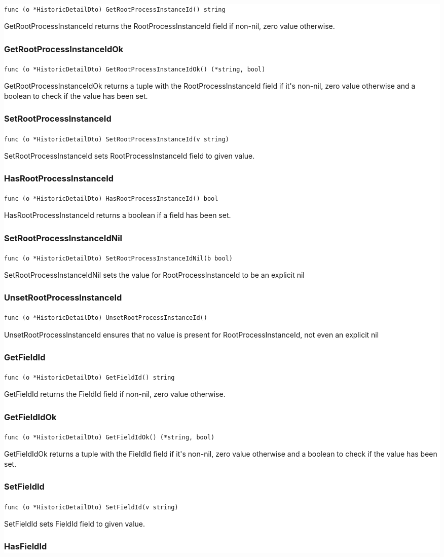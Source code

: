 `func (o *HistoricDetailDto) GetRootProcessInstanceId() string`

GetRootProcessInstanceId returns the RootProcessInstanceId field if non-nil, zero value otherwise.

### GetRootProcessInstanceIdOk

`func (o *HistoricDetailDto) GetRootProcessInstanceIdOk() (*string, bool)`

GetRootProcessInstanceIdOk returns a tuple with the RootProcessInstanceId field if it's non-nil, zero value otherwise
and a boolean to check if the value has been set.

### SetRootProcessInstanceId

`func (o *HistoricDetailDto) SetRootProcessInstanceId(v string)`

SetRootProcessInstanceId sets RootProcessInstanceId field to given value.

### HasRootProcessInstanceId

`func (o *HistoricDetailDto) HasRootProcessInstanceId() bool`

HasRootProcessInstanceId returns a boolean if a field has been set.

### SetRootProcessInstanceIdNil

`func (o *HistoricDetailDto) SetRootProcessInstanceIdNil(b bool)`

 SetRootProcessInstanceIdNil sets the value for RootProcessInstanceId to be an explicit nil

### UnsetRootProcessInstanceId
`func (o *HistoricDetailDto) UnsetRootProcessInstanceId()`

UnsetRootProcessInstanceId ensures that no value is present for RootProcessInstanceId, not even an explicit nil
### GetFieldId

`func (o *HistoricDetailDto) GetFieldId() string`

GetFieldId returns the FieldId field if non-nil, zero value otherwise.

### GetFieldIdOk

`func (o *HistoricDetailDto) GetFieldIdOk() (*string, bool)`

GetFieldIdOk returns a tuple with the FieldId field if it's non-nil, zero value otherwise
and a boolean to check if the value has been set.

### SetFieldId

`func (o *HistoricDetailDto) SetFieldId(v string)`

SetFieldId sets FieldId field to given value.

### HasFieldId
